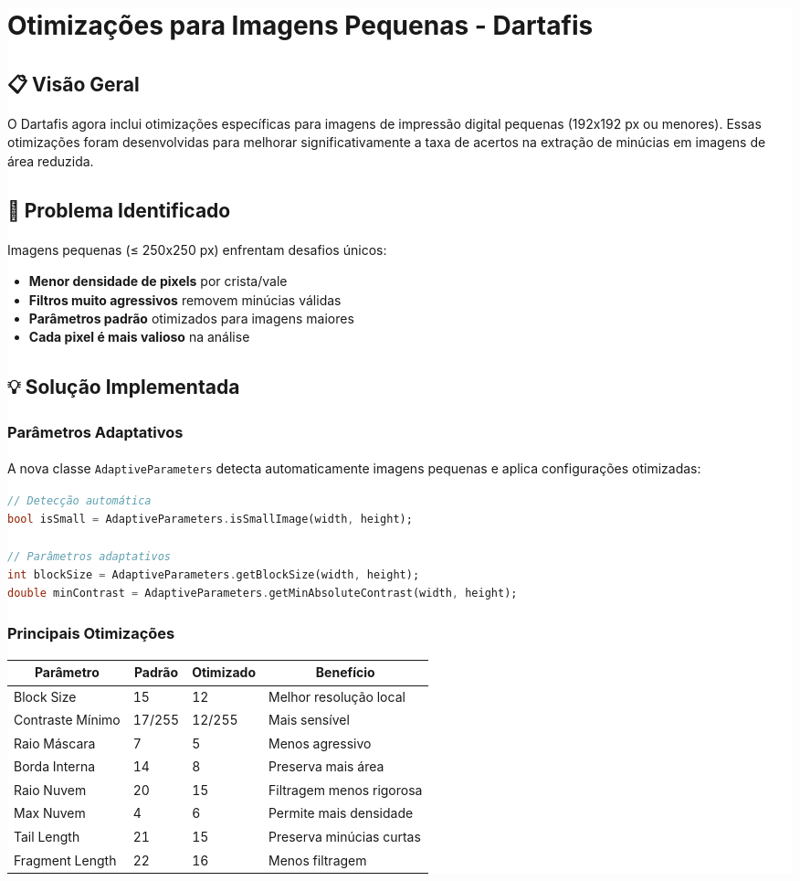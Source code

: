# Otimizações para Imagens Pequenas - Dartafis

## 📋 Visão Geral

O Dartafis agora inclui otimizações específicas para imagens de impressão digital pequenas (192x192 px ou menores). Essas otimizações foram desenvolvidas para melhorar significativamente a taxa de acertos na extração de minúcias em imagens de área reduzida.

## 🎯 Problema Identificado

Imagens pequenas (≤ 250x250 px) enfrentam desafios únicos:

- **Menor densidade de pixels** por crista/vale
- **Filtros muito agressivos** removem minúcias válidas
- **Parâmetros padrão** otimizados para imagens maiores
- **Cada pixel é mais valioso** na análise

## 💡 Solução Implementada

### Parâmetros Adaptativos

A nova classe `AdaptiveParameters` detecta automaticamente imagens pequenas e aplica configurações otimizadas:

```dart
// Detecção automática
bool isSmall = AdaptiveParameters.isSmallImage(width, height);

// Parâmetros adaptativos
int blockSize = AdaptiveParameters.getBlockSize(width, height);
double minContrast = AdaptiveParameters.getMinAbsoluteContrast(width, height);
```

### Principais Otimizações

| Parâmetro | Padrão | Otimizado | Benefício |
|-----------|--------|-----------|-----------|
| Block Size | 15 | 12 | Melhor resolução local |
| Contraste Mínimo | 17/255 | 12/255 | Mais sensível |
| Raio Máscara | 7 | 5 | Menos agressivo |
| Borda Interna | 14 | 8 | Preserva mais área |
| Raio Nuvem | 20 | 15 | Filtragem menos rigorosa |
| Max Nuvem | 4 | 6 | Permite mais densidade |
| Tail Length | 21 | 15 | Preserva minúcias curtas |
| Fragment Length | 22 | 16 | Menos filtragem |
